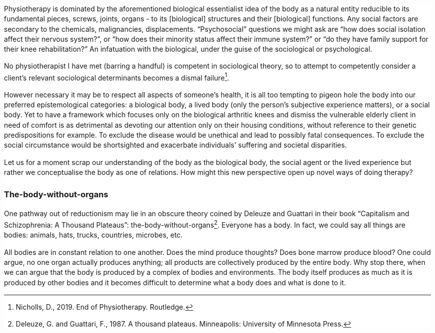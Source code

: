 Physiotherapy is dominated by the aforementioned biological essentialist idea of the body as a natural entity 
reducible to its fundamental pieces, screws, joints, organs - to its [biological] structures and their [biological] 
functions. Any social factors are secondary to the chemicals, malignancies, displacements. “Psychosocial” questions 
we might ask are “how does social isolation affect their nervous system?”, or “how does their minority status 
affect their immune system?” or “do they have family support for their knee rehabilitation?” An infatuation with 
the biological, under the guise of the sociological or psychological. 

No physiotherapist I have met (barring a handful) is competent in sociological theory, so to attempt to competently 
consider a client’s relevant sociological determinants becomes a dismal failure[^3].

However necessary it may be to respect all aspects of someone’s health, it is all too tempting to pigeon hole the 
body into our preferred epistemological categories: a biological body, a lived body (only the person’s subjective 
experience matters), or a social body. Yet to have a framework which focuses only on the biological arthritic knees 
and dismiss the vulnerable elderly client in need of comfort is as detrimental as devoting our attention only on 
their housing conditions, without reference to their genetic predispositions for example. To exclude the disease 
would be unethical and lead to possibly fatal consequences. To exclude the social circumstance would be shortsighted 
and exacerbate individuals’ suffering and societal disparities.

Let us for a moment scrap our understanding of the body as the biological body, the social agent or the lived 
experience but rather we conceptualise the body as one of relations. How might this new perspective open up novel 
ways of doing therapy?

### The-body-without-organs

One pathway out of reductionism may lie in an obscure theory coined by Deleuze and Guattari in their book 
“Capitalism and Schizophrenia: A Thousand Plateaus”: the-body-without-organs[^4]. Everyone has a body. In fact, we could say all things 
are bodies: animals, hats, trucks, countries, microbes, etc.

All bodies are in constant relation to one another. Does the mind produce thoughts? Does bone marrow produce 
blood? One could argue, no one organ actually produces anything; all products are collectively produced by the 
entire body. Why stop there, when we can argue that the body is produced by a complex of bodies and environments. 
The body itself produces as much as it is produced by other bodies and it becomes difficult to determine what a 
body does and what is done to it.


[^1]: Deleuze, G. and Guattari, F., 1994. What is philosophy?. New York: Columbia University Press.
[^2]: Nicholls, D. and Gibson, B., 2010. The body and physiotherapy. Physiotherapy Theory and Practice, 26(8), pp.497-509.
[^3]: Nicholls, D., 2019. End of Physiotherapy. Routledge.
[^4]: Deleuze, G. and Guattari, F., 1987. A thousand plateaus. Minneapolis: University of Minnesota Press.
[^5]: Fox, N., 2012. The body. Cambridge, UK: Polity Press.
[^6]: Fox, N., 2012. Creativity and health: An anti-humanist reflection. Health: An Interdisciplinary 